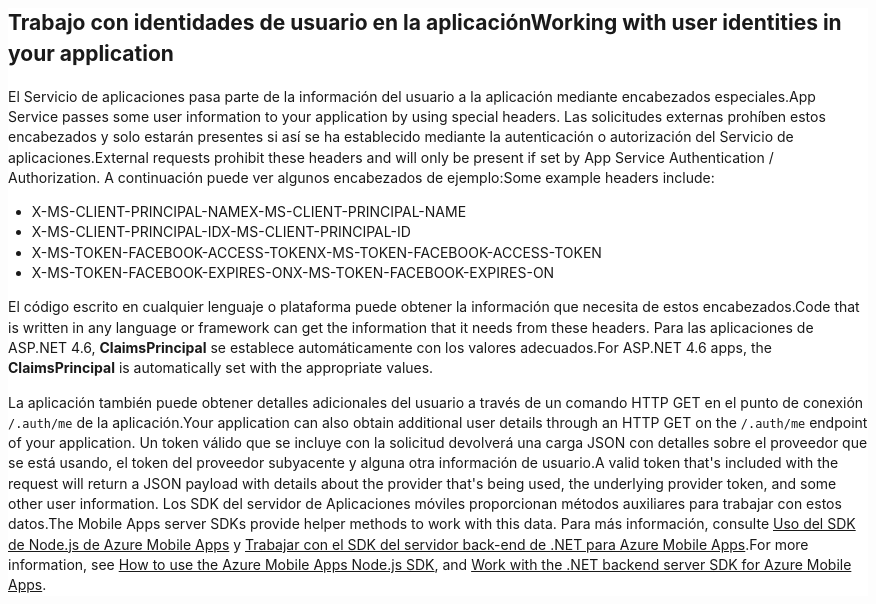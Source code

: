 ## <a name="working-with-user-identities-in-your-application"></a><span data-ttu-id="e82e6-181">Trabajo con identidades de usuario en la aplicación</span><span class="sxs-lookup"><span data-stu-id="e82e6-181">Working with user identities in your application</span></span>
<span data-ttu-id="e82e6-182">El Servicio de aplicaciones pasa parte de la información del usuario a la aplicación mediante encabezados especiales.</span><span class="sxs-lookup"><span data-stu-id="e82e6-182">App Service passes some user information to your application by using special headers.</span></span> <span data-ttu-id="e82e6-183">Las solicitudes externas prohíben estos encabezados y solo estarán presentes si así se ha establecido mediante la autenticación o autorización del Servicio de aplicaciones.</span><span class="sxs-lookup"><span data-stu-id="e82e6-183">External requests prohibit these headers and will only be present if set by App Service Authentication / Authorization.</span></span> <span data-ttu-id="e82e6-184">A continuación puede ver algunos encabezados de ejemplo:</span><span class="sxs-lookup"><span data-stu-id="e82e6-184">Some example headers include:</span></span>

* <span data-ttu-id="e82e6-185">X-MS-CLIENT-PRINCIPAL-NAME</span><span class="sxs-lookup"><span data-stu-id="e82e6-185">X-MS-CLIENT-PRINCIPAL-NAME</span></span>
* <span data-ttu-id="e82e6-186">X-MS-CLIENT-PRINCIPAL-ID</span><span class="sxs-lookup"><span data-stu-id="e82e6-186">X-MS-CLIENT-PRINCIPAL-ID</span></span>
* <span data-ttu-id="e82e6-187">X-MS-TOKEN-FACEBOOK-ACCESS-TOKEN</span><span class="sxs-lookup"><span data-stu-id="e82e6-187">X-MS-TOKEN-FACEBOOK-ACCESS-TOKEN</span></span>
* <span data-ttu-id="e82e6-188">X-MS-TOKEN-FACEBOOK-EXPIRES-ON</span><span class="sxs-lookup"><span data-stu-id="e82e6-188">X-MS-TOKEN-FACEBOOK-EXPIRES-ON</span></span>

<span data-ttu-id="e82e6-189">El código escrito en cualquier lenguaje o plataforma puede obtener la información que necesita de estos encabezados.</span><span class="sxs-lookup"><span data-stu-id="e82e6-189">Code that is written in any language or framework can get the information that it needs from these headers.</span></span> <span data-ttu-id="e82e6-190">Para las aplicaciones de ASP.NET 4.6, **ClaimsPrincipal** se establece automáticamente con los valores adecuados.</span><span class="sxs-lookup"><span data-stu-id="e82e6-190">For ASP.NET 4.6 apps, the **ClaimsPrincipal** is automatically set with the appropriate values.</span></span>

<span data-ttu-id="e82e6-191">La aplicación también puede obtener detalles adicionales del usuario a través de un comando HTTP GET en el punto de conexión `/.auth/me` de la aplicación.</span><span class="sxs-lookup"><span data-stu-id="e82e6-191">Your application can also obtain additional user details through an HTTP GET on the `/.auth/me` endpoint of your application.</span></span> <span data-ttu-id="e82e6-192">Un token válido que se incluye con la solicitud devolverá una carga JSON con detalles sobre el proveedor que se está usando, el token del proveedor subyacente y alguna otra información de usuario.</span><span class="sxs-lookup"><span data-stu-id="e82e6-192">A valid token that's included with the request will return a JSON payload with details about the provider that's being used, the underlying provider token, and some other user information.</span></span> <span data-ttu-id="e82e6-193">Los SDK del servidor de Aplicaciones móviles proporcionan métodos auxiliares para trabajar con estos datos.</span><span class="sxs-lookup"><span data-stu-id="e82e6-193">The Mobile Apps server SDKs provide helper methods to work with this data.</span></span> <span data-ttu-id="e82e6-194">Para más información, consulte [Uso del SDK de Node.js de Azure Mobile Apps](../app-service-mobile/app-service-mobile-node-backend-how-to-use-server-sdk.md#howto-tables-getidentity) y [Trabajar con el SDK del servidor back-end de .NET para Azure Mobile Apps](../app-service-mobile/app-service-mobile-dotnet-backend-how-to-use-server-sdk.md#user-info).</span><span class="sxs-lookup"><span data-stu-id="e82e6-194">For more information, see [How to use the Azure Mobile Apps Node.js SDK](../app-service-mobile/app-service-mobile-node-backend-how-to-use-server-sdk.md#howto-tables-getidentity), and [Work with the .NET backend server SDK for Azure Mobile Apps](../app-service-mobile/app-service-mobile-dotnet-backend-how-to-use-server-sdk.md#user-info).</span></span>
